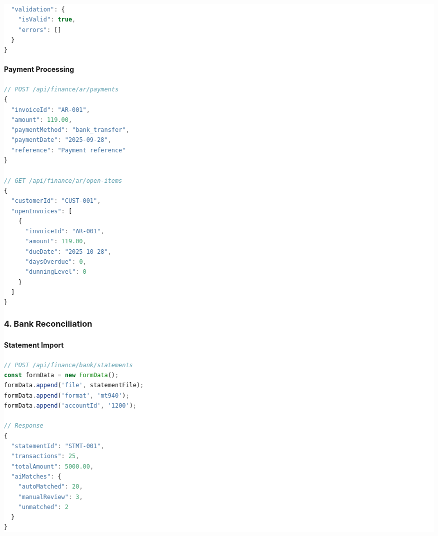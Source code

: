 ```typescript
  "validation": {
    "isValid": true,
    "errors": []
  }
}
```

#### Payment Processing
```typescript
// POST /api/finance/ar/payments
{
  "invoiceId": "AR-001",
  "amount": 119.00,
  "paymentMethod": "bank_transfer",
  "paymentDate": "2025-09-28",
  "reference": "Payment reference"
}

// GET /api/finance/ar/open-items
{
  "customerId": "CUST-001",
  "openInvoices": [
    {
      "invoiceId": "AR-001",
      "amount": 119.00,
      "dueDate": "2025-10-28",
      "daysOverdue": 0,
      "dunningLevel": 0
    }
  ]
}
```

### 4. Bank Reconciliation

#### Statement Import
```typescript
// POST /api/finance/bank/statements
const formData = new FormData();
formData.append('file', statementFile);
formData.append('format', 'mt940');
formData.append('accountId', '1200');

// Response
{
  "statementId": "STMT-001",
  "transactions": 25,
  "totalAmount": 5000.00,
  "aiMatches": {
    "autoMatched": 20,
    "manualReview": 3,
    "unmatched": 2
  }
}
```
